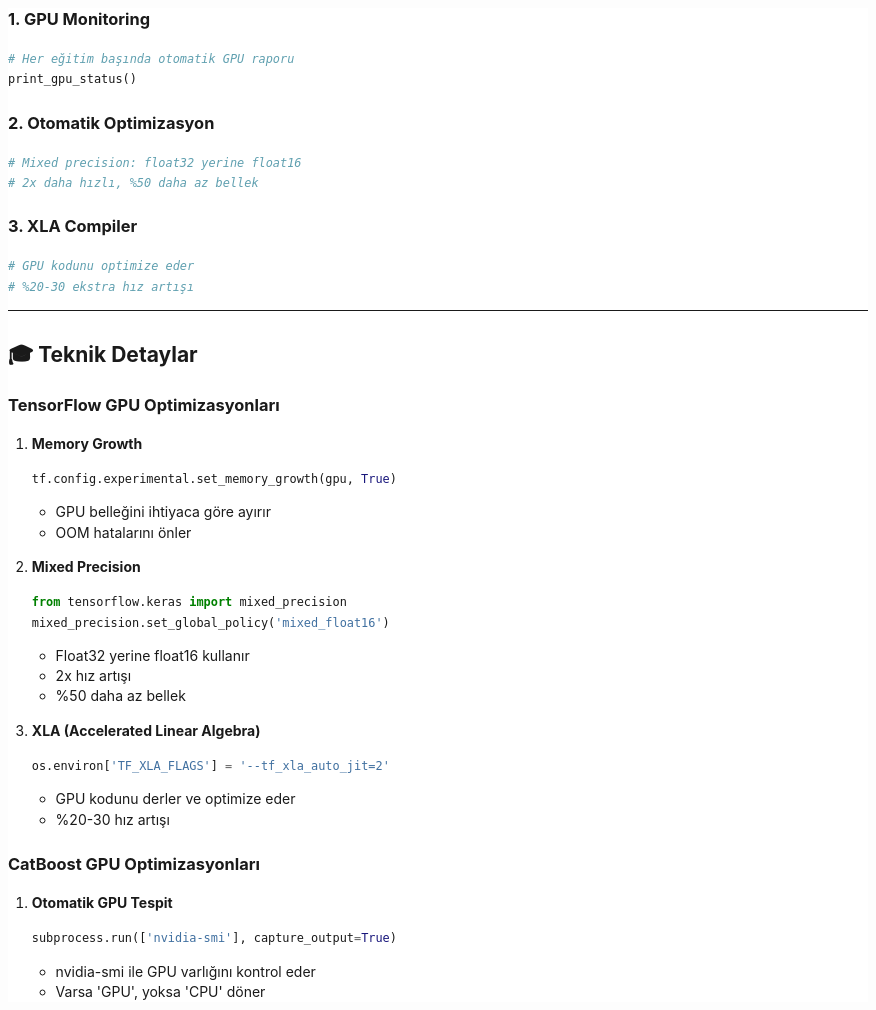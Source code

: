 ### 1. GPU Monitoring
```python
# Her eğitim başında otomatik GPU raporu
print_gpu_status()
```

### 2. Otomatik Optimizasyon
```python
# Mixed precision: float32 yerine float16
# 2x daha hızlı, %50 daha az bellek
```

### 3. XLA Compiler
```python
# GPU kodunu optimize eder
# %20-30 ekstra hız artışı
```

---

## 🎓 Teknik Detaylar

### TensorFlow GPU Optimizasyonları

1. **Memory Growth**
   ```python
   tf.config.experimental.set_memory_growth(gpu, True)
   ```
   - GPU belleğini ihtiyaca göre ayırır
   - OOM hatalarını önler

2. **Mixed Precision**
   ```python
   from tensorflow.keras import mixed_precision
   mixed_precision.set_global_policy('mixed_float16')
   ```
   - Float32 yerine float16 kullanır
   - 2x hız artışı
   - %50 daha az bellek

3. **XLA (Accelerated Linear Algebra)**
   ```python
   os.environ['TF_XLA_FLAGS'] = '--tf_xla_auto_jit=2'
   ```
   - GPU kodunu derler ve optimize eder
   - %20-30 hız artışı

### CatBoost GPU Optimizasyonları

1. **Otomatik GPU Tespit**
   ```python
   subprocess.run(['nvidia-smi'], capture_output=True)
   ```
   - nvidia-smi ile GPU varlığını kontrol eder
   - Varsa 'GPU', yoksa 'CPU' döner
